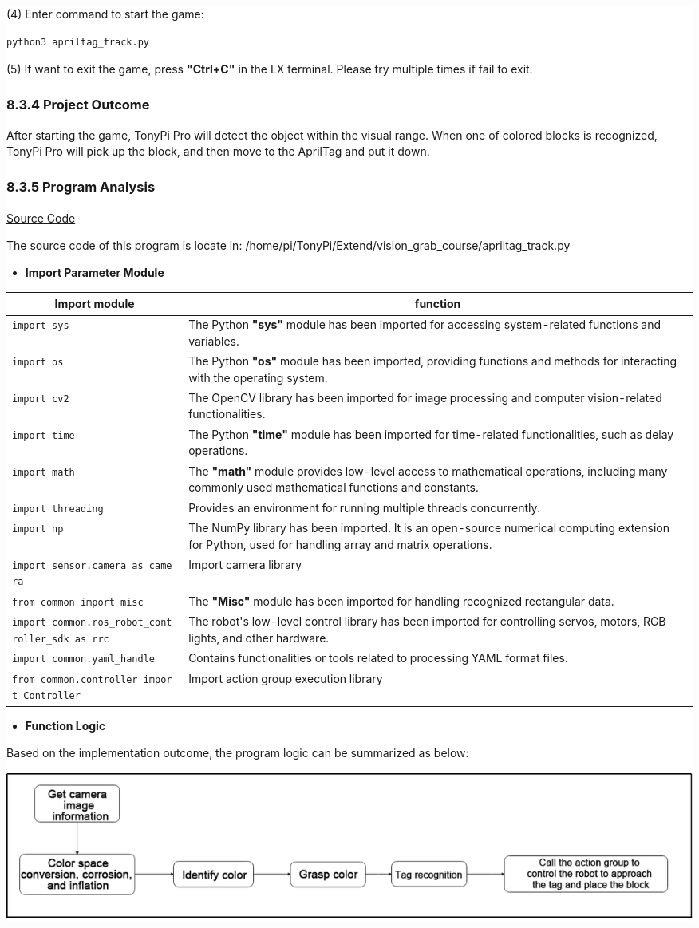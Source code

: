 (4) Enter command to start the game:

```
python3 apriltag_track.py
```

(5) If want to exit the game, press **"Ctrl+C"** in the LX terminal. Please try multiple times if fail to exit.

### 8.3.4 Project Outcome

After starting the game, TonyPi Pro will detect the object within the visual range. When one of colored blocks is recognized, TonyPi Pro will pick up the block, and then move to the AprilTag and put it down.

<p id="anchor_8_3_5"></p>

### 8.3.5 Program Analysis

[Source Code](../_static/source_code/vision_grab_course.zip)

The source code of this program is locate in: [/home/pi/TonyPi/Extend/vision_grab_course/apriltag_track.py](../_static/source_code/vision_grab_course.zip)

* **Import Parameter Module**

| **Import module** | **function** |
|----|----|
| `import sys` | The Python **"sys"** module has been imported for accessing system-related functions and variables. |
| `import os` | The Python **"os"** module has been imported, providing functions and methods for interacting with the operating system. |
| `import cv2` | The OpenCV library has been imported for image processing and computer vision-related functionalities. |
| `import time` | The Python **"time"** module has been imported for time-related functionalities, such as delay operations. |
| `import math` | The **"math"** module provides low-level access to mathematical operations, including many commonly used mathematical functions and constants. |
| `import threading` | Provides an environment for running multiple threads concurrently. |
| `import np` | The NumPy library has been imported. It is an open-source numerical computing extension for Python, used for handling array and matrix operations. |
| `import sensor.camera as camera` | Import camera library |
| `from common import misc` | The **"Misc"** module has been imported for handling recognized rectangular data. |
| `import common.ros_robot_controller_sdk as rrc` | The robot's low-level control library has been imported for controlling servos, motors, RGB lights, and other hardware. |
| `import common.yaml_handle` | Contains functionalities or tools related to processing YAML format files. |
| `from common.controller import Controller` | Import action group execution library |

* **Function Logic**

Based on the implementation outcome, the program logic can be summarized as below:

<img src="../_static/media/chapter_8/section_3/image9.png" class="common_img" />
